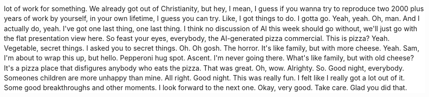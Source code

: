 lot of work for something. We already got out of Christianity, but hey, I mean, I guess if you wanna try to reproduce two 2000 plus years of work by yourself, in your own lifetime, I guess you can try. Like, I got things to do. I gotta go. Yeah, yeah. Oh, man. And I actually do, yeah. I've got one last thing, one last thing. I think no discussion of AI this week should go without, we'll just go with the flat presentation view here. So feast your eyes, everybody, the AI-generated pizza commercial. This is pizza? Yeah. Vegetable, secret things. I asked you to secret things. Oh. Oh gosh. The horror. It's like family, but with more cheese. Yeah. Sam, I'm about to wrap this up, but hello. Pepperoni hug spot. Ascent. I'm never going there. What's like family, but with old cheese? It's a pizza place that disfigures anybody who eats the pizza. That was great. Oh, wow. Alrighty. So. Good night, everybody. Someones children are more unhappy than mine. All right. Good night. This was really fun. I felt like I really got a lot out of it. Some good breakthroughs and other moments. I look forward to the next one. Okay, very good. Take care. Glad you did that.